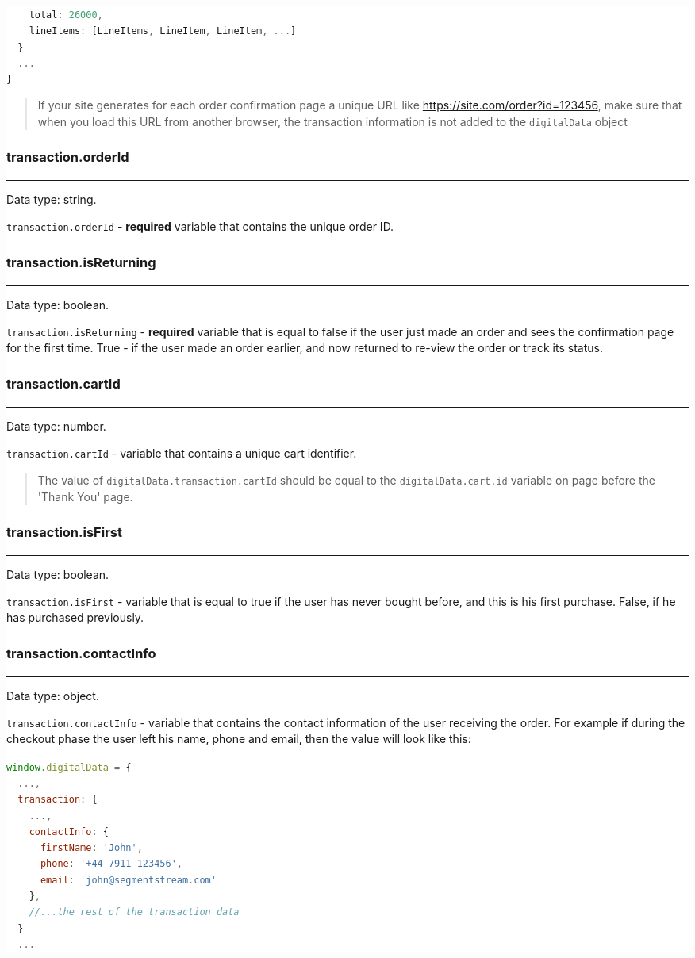 ```javascript
    total: 26000,
    lineItems: [LineItems, LineItem, LineItem, ...]
  }
  ...
}
```

>If your site generates for each order confirmation page a unique URL like https://site.com/order?id=123456, make sure that when you load this URL from another browser, the transaction information is not added to the `digitalData` object

### <a name="transaction.orderId"></a>transaction.orderId
------
Data type: string.

`transaction.orderId` - **required** variable that contains the unique order ID.

### <a name="transaction.isReturning"></a>transaction.isReturning
------
Data type: boolean.

`transaction.isReturning` - **required** variable that is equal to false if the user just made an order and sees the confirmation page for the first time. True - if the user made an order earlier, and now returned to re-view the order or track its status.

### <a name="transaction.cartId"></a>transaction.cartId
------
Data type: number.

`transaction.cartId` - variable that contains a unique cart identifier.

>The value of `digitalData.transaction.cartId` should be equal to the `digitalData.cart.id` variable on page before the 'Thank You' page.

### <a name="transaction.isFirst"></a>transaction.isFirst
------
Data type: boolean.

`transaction.isFirst` - variable that is equal to true if the user has never bought before, and this is his first purchase. False, if he has purchased previously.

### <a name="transaction.contactInfo"></a>transaction.contactInfo
------
Data type: object.

`transaction.contactInfo` - variable that contains the contact information of the user receiving the order. For example if during the checkout phase the user left his name, phone and email, then the value will look like this:

```javascript
window.digitalData = {
  ...,
  transaction: {
    ...,
    contactInfo: {
      firstName: 'John',
      phone: '+44 7911 123456',
      email: 'john@segmentstream.com'
    },
    //...the rest of the transaction data
  }
  ...
```